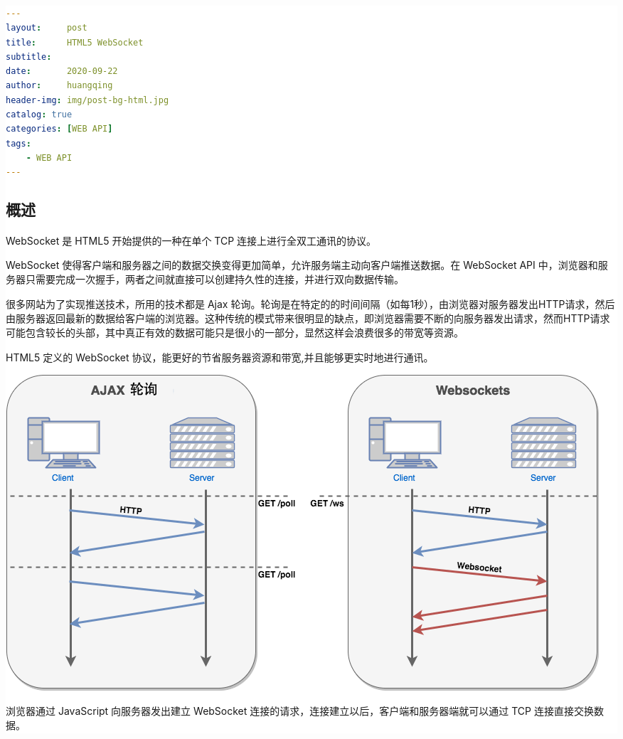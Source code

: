 ```yaml
---
layout:     post
title:      HTML5 WebSocket
subtitle:   
date:       2020-09-22
author:     huangqing
header-img: img/post-bg-html.jpg
catalog: true
categories: [WEB API]
tags:
    - WEB API
---
```


## 概述

WebSocket 是 HTML5 开始提供的一种在单个 TCP 连接上进行全双工通讯的协议。

WebSocket 使得客户端和服务器之间的数据交换变得更加简单，允许服务端主动向客户端推送数据。在 WebSocket API 中，浏览器和服务器只需要完成一次握手，两者之间就直接可以创建持久性的连接，并进行双向数据传输。

很多网站为了实现推送技术，所用的技术都是 Ajax 轮询。轮询是在特定的的时间间隔（如每1秒），由浏览器对服务器发出HTTP请求，然后由服务器返回最新的数据给客户端的浏览器。这种传统的模式带来很明显的缺点，即浏览器需要不断的向服务器发出请求，然而HTTP请求可能包含较长的头部，其中真正有效的数据可能只是很小的一部分，显然这样会浪费很多的带宽等资源。

HTML5 定义的 WebSocket 协议，能更好的节省服务器资源和带宽,并且能够更实时地进行通讯。

![](/images/html5/poll-vs-ws.png)

浏览器通过 JavaScript 向服务器发出建立 WebSocket 连接的请求，连接建立以后，客户端和服务器端就可以通过 TCP 连接直接交换数据。
